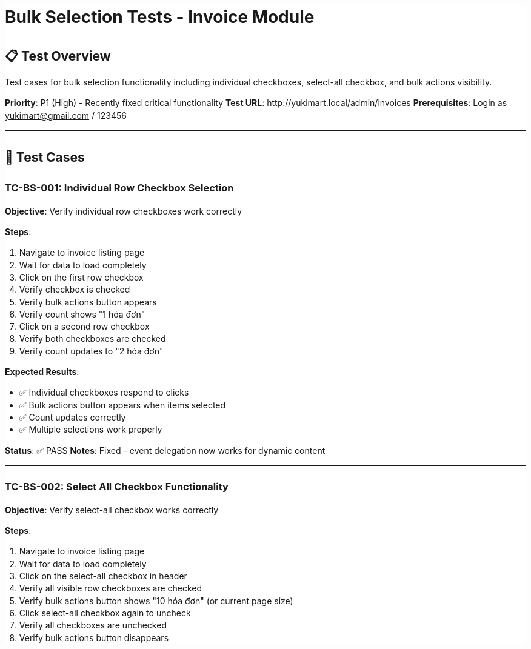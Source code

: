 # Bulk Selection Tests - Invoice Module

## 📋 Test Overview
Test cases for bulk selection functionality including individual checkboxes, select-all checkbox, and bulk actions visibility.

**Priority**: P1 (High) - Recently fixed critical functionality
**Test URL**: http://yukimart.local/admin/invoices
**Prerequisites**: Login as yukimart@gmail.com / 123456

---

## 🧪 Test Cases

### **TC-BS-001: Individual Row Checkbox Selection**
**Objective**: Verify individual row checkboxes work correctly

**Steps**:
1. Navigate to invoice listing page
2. Wait for data to load completely
3. Click on the first row checkbox
4. Verify checkbox is checked
5. Verify bulk actions button appears
6. Verify count shows "1 hóa đơn"
7. Click on a second row checkbox
8. Verify both checkboxes are checked
9. Verify count updates to "2 hóa đơn"

**Expected Results**:
- ✅ Individual checkboxes respond to clicks
- ✅ Bulk actions button appears when items selected
- ✅ Count updates correctly
- ✅ Multiple selections work properly

**Status**: ✅ PASS
**Notes**: Fixed - event delegation now works for dynamic content

---

### **TC-BS-002: Select All Checkbox Functionality**
**Objective**: Verify select-all checkbox works correctly

**Steps**:
1. Navigate to invoice listing page
2. Wait for data to load completely
3. Click on the select-all checkbox in header
4. Verify all visible row checkboxes are checked
5. Verify bulk actions button shows "10 hóa đơn" (or current page size)
6. Click select-all checkbox again to uncheck
7. Verify all checkboxes are unchecked
8. Verify bulk actions button disappears
